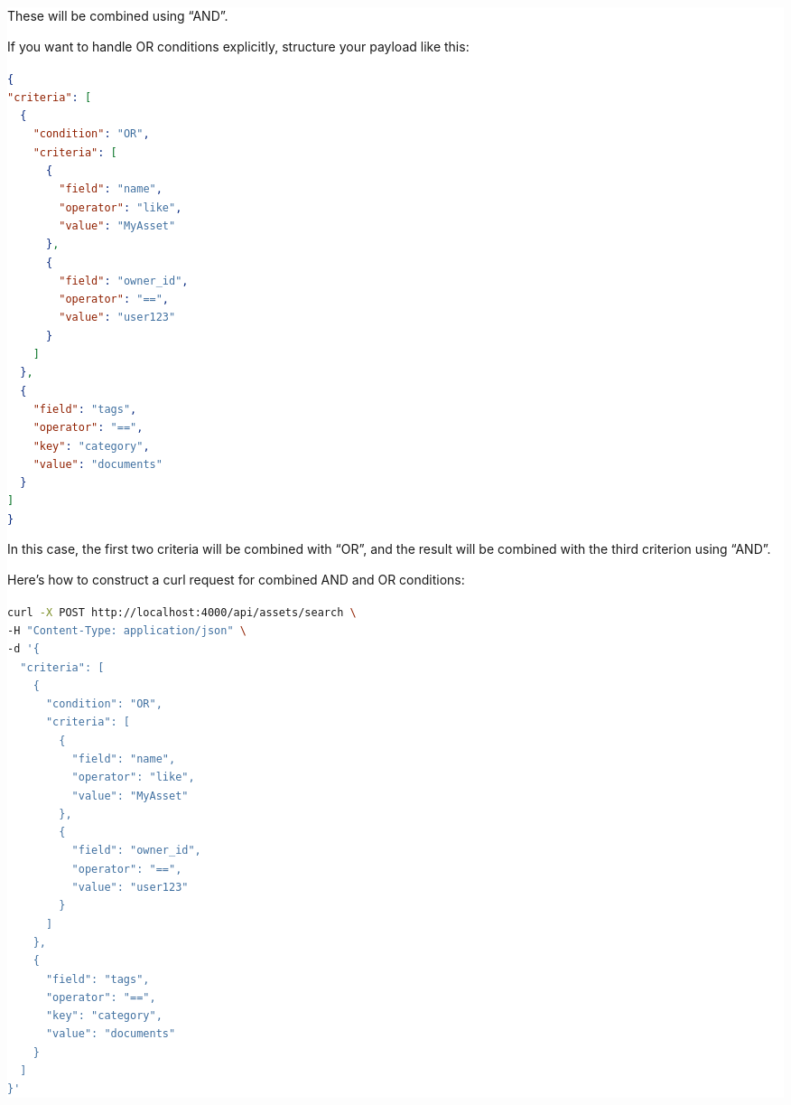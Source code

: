These will be combined using “AND”.

If you want to handle OR conditions explicitly, structure your payload like this:
  ```json
{
  "criteria": [
    {
      "condition": "OR",
      "criteria": [
        {
          "field": "name",
          "operator": "like",
          "value": "MyAsset"
        },
        {
          "field": "owner_id",
          "operator": "==",
          "value": "user123"
        }
      ]
    },
    {
      "field": "tags",
      "operator": "==",
      "key": "category",
      "value": "documents"
    }
  ]
}
```

In this case, the first two criteria will be combined with “OR”, and the result will be combined with the third criterion using “AND”.

Here’s how to construct a curl request for combined AND and OR conditions:
```bash
curl -X POST http://localhost:4000/api/assets/search \
-H "Content-Type: application/json" \
-d '{
  "criteria": [
    {
      "condition": "OR",
      "criteria": [
        {
          "field": "name",
          "operator": "like",
          "value": "MyAsset"
        },
        {
          "field": "owner_id",
          "operator": "==",
          "value": "user123"
        }
      ]
    },
    {
      "field": "tags",
      "operator": "==",
      "key": "category",
      "value": "documents"
    }
  ]
}'
```